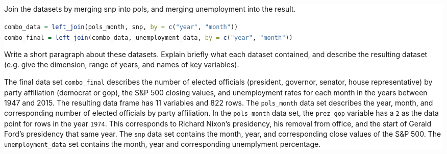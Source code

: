 Join the datasets by merging snp into pols, and merging unemployment
into the result.

``` r
combo_data = left_join(pols_month, snp, by = c("year", "month"))
combo_final = left_join(combo_data, unemployment_data, by = c("year", "month"))
```

Write a short paragraph about these datasets. Explain briefly what each
dataset contained, and describe the resulting dataset (e.g. give the
dimension, range of years, and names of key variables).

The final data set `combo_final` describes the number of elected
officials (president, governor, senator, house representative) by party
affiliation (democrat or gop), the S&P 500 closing values, and
unemployment rates for each month in the years between 1947 and 2015.
The resulting data frame has 11 variables and 822 rows. The `pols_month`
data set describes the year, month, and corresponding number of elected
officials by party affiliation. In the `pols_month` data set, the
`prez_gop` variable has a `2` as the data point for rows in the year
`1974`. This corresponds to Richard Nixon’s presidency, his removal from
office, and the start of Gerald Ford’s presidency that same year. The
`snp` data set contains the month, year, and corresponding close values
of the S&P 500. The `unemployment_data` set contains the month, year and
corresponding unemplyment percentage.

